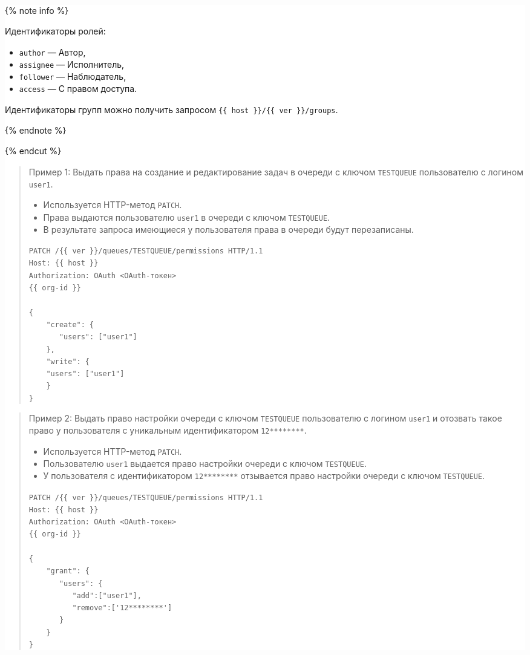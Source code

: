 {% note info %}

Идентификаторы ролей:
* `author` — Автор,
* `assignee` — Исполнитель,
* `follower` — Наблюдатель,
* `access` — С правом доступа.

Идентификаторы групп можно получить запросом `{{ host }}/{{ ver }}/groups`.

{% endnote %}


{% endcut %}

> Пример 1: Выдать права на создание и редактирование задач в очереди с ключом `TESTQUEUE` пользователю с логином `user1`.
>
> - Используется HTTP-метод `PATCH`.
> - Права выдаются пользователю `user1` в очереди с ключом `TESTQUEUE`.
> - В результате запроса имеющиеся у пользователя права в очереди будут перезаписаны.
> ```
> PATCH /{{ ver }}/queues/TESTQUEUE/permissions HTTP/1.1
> Host: {{ host }}
> Authorization: OAuth <OAuth-токен>
> {{ org-id }}
>
> {
>     "create": {
>        "users": ["user1"]
>     },
>     "write": {
>     "users": ["user1"]
>     }
> }
> ```

> Пример 2: Выдать право настройки очереди с ключом `TESTQUEUE` пользователю с логином `user1` и отозвать такое право у пользователя с уникальным идентификатором `12********`.
>
> - Используется HTTP-метод `PATCH`.
> - Пользователю `user1` выдается право настройки очереди с ключом `TESTQUEUE`.
> - У пользователя с идентификатором `12********` отзывается право настройки очереди с ключом `TESTQUEUE`.
> ```
> PATCH /{{ ver }}/queues/TESTQUEUE/permissions HTTP/1.1
> Host: {{ host }}
> Authorization: OAuth <OAuth-токен>
> {{ org-id }}
>
> {
>     "grant": {
>        "users": {
>           "add":["user1"],
>           "remove":['12********']
>        }
>     }
> }
> ```
